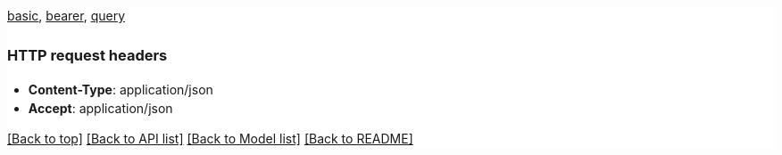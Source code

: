 [basic](../../README.md#basic), [bearer](../../README.md#bearer), [query](../../README.md#query)

### HTTP request headers

 - **Content-Type**: application/json
 - **Accept**: application/json

[[Back to top]](#) [[Back to API list]](../../README.md#documentation-for-api-endpoints) [[Back to Model list]](../../README.md#documentation-for-models) [[Back to README]](../../README.md)

